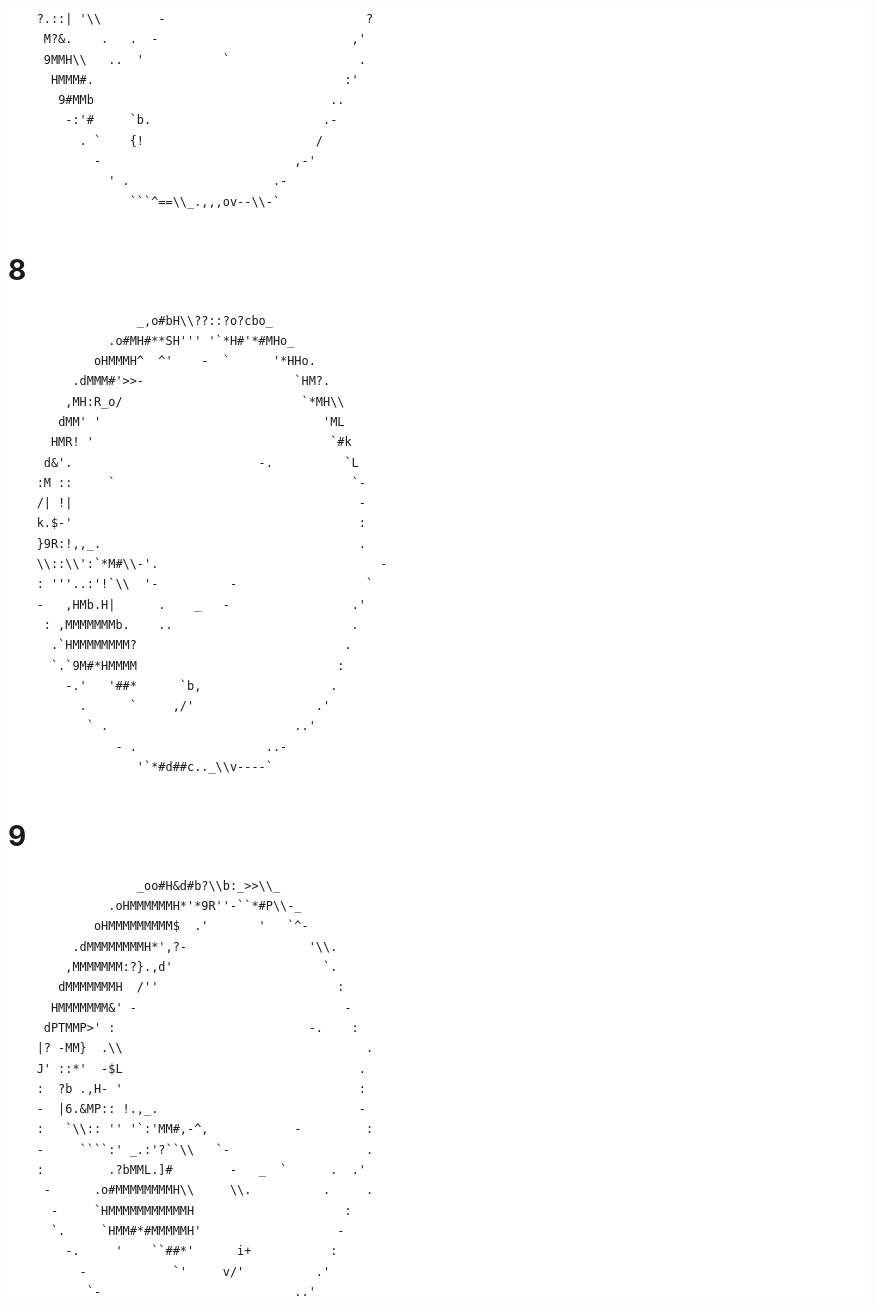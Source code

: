 ```
    ?.::| '\\        -                            ?
     M?&.    .   .  -                           ,'
     9MMH\\   ..  '           `                  .
      HMMM#.                                   :'
       9#MMb                                 ..
        -:'#     `b.                        .-
          . `    {!                        /
            -                           ,-'
              ' .                    .-
                 ```^==\\_.,,,ov--\\-`
```
# 8
```
                  _,o#bH\\??::?o?cbo_
              .o#MH#**SH''' '`*H#'*#MHo_
            oHMMMH^  ^'    -  `      '*HHo.
         .dMMM#'>>-                     `HM?.
        ,MH:R_o/                         `*MH\\
       dMM' '                               'ML
      HMR! '                                 `#k
     d&'.                          -.          `L
    :M ::     `                                 `-
    /| !|                                        -
    k.$-'                                        :
    }9R:!,,_.                                    .
    \\::\\':`*M#\\-'.                               -
    : '''..:'!`\\  '-          -                  `
    -   ,HMb.H|      .    _   -                 .'
     : ,MMMMMMMb.    ..                         .
      .`HMMMMMMMM?                             .
      `.`9M#*HMMMM                            :
        -.'   '##*      `b,                  .
          .      `     ,/'                 .'
           ` .                          ..'
               - .                  ..-
                  '`*#d##c.._\\v----`
```
# 9
```
                  _oo#H&d#b?\\b:_>>\\_
              .oHMMMMMMH*'*9R''-``*#P\\-_
            oHMMMMMMMMM$  .'       '   `^-
         .dMMMMMMMMH*',?-                 '\\.
        ,MMMMMMM:?}.,d'                     `.
       dMMMMMMMH  /''                         :
      HMMMMMMM&' -                             -
     dPTMMP>' :                           -.    :
    |? -MM}  .\\                                  .
    J' ::*'  -$L                                 .
    :  ?b .,H- '                                 :
    -  |6.&MP:: !.,_.                            -
    :   `\\:: '' '`:'MM#,-^,            -         :
    -     ````:' _.:'?``\\   `-                   .
    :         .?bMML.]#        -   _  `      .  .'
     -      .o#MMMMMMMMH\\     \\.          .     .
      -     `HMMMMMMMMMMMH                     :
      `.     `HMM#*#MMMMMH'                   -
        -.     '    ``##*'      i+           :
          -            `'     v/'          .'
           `-                           ..'
```